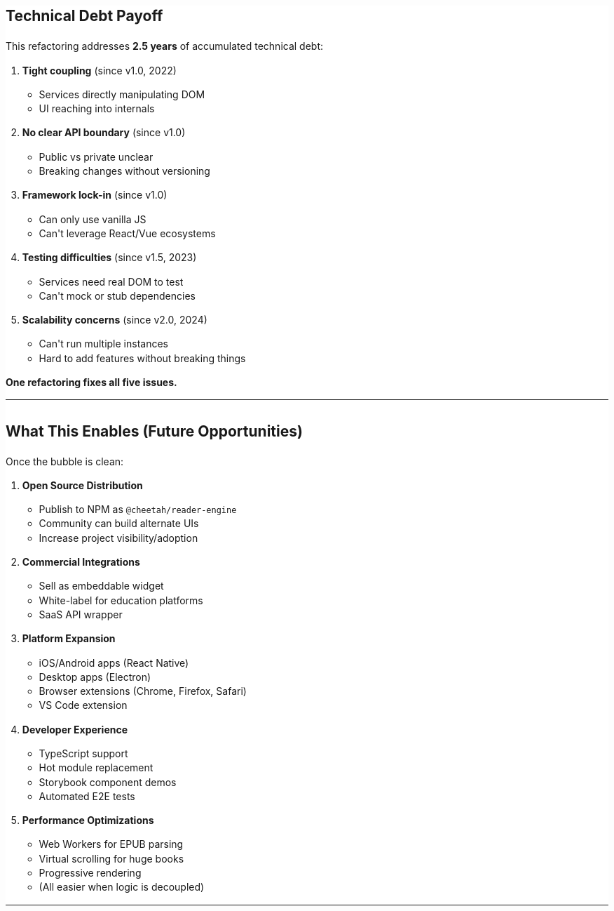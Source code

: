 
## Technical Debt Payoff

This refactoring addresses **2.5 years** of accumulated technical debt:

1. **Tight coupling** (since v1.0, 2022)
   - Services directly manipulating DOM
   - UI reaching into internals

2. **No clear API boundary** (since v1.0)
   - Public vs private unclear
   - Breaking changes without versioning

3. **Framework lock-in** (since v1.0)
   - Can only use vanilla JS
   - Can't leverage React/Vue ecosystems

4. **Testing difficulties** (since v1.5, 2023)
   - Services need real DOM to test
   - Can't mock or stub dependencies

5. **Scalability concerns** (since v2.0, 2024)
   - Can't run multiple instances
   - Hard to add features without breaking things

**One refactoring fixes all five issues.**

---

## What This Enables (Future Opportunities)

Once the bubble is clean:

1. **Open Source Distribution**
   - Publish to NPM as `@cheetah/reader-engine`
   - Community can build alternate UIs
   - Increase project visibility/adoption

2. **Commercial Integrations**
   - Sell as embeddable widget
   - White-label for education platforms
   - SaaS API wrapper

3. **Platform Expansion**
   - iOS/Android apps (React Native)
   - Desktop apps (Electron)
   - Browser extensions (Chrome, Firefox, Safari)
   - VS Code extension

4. **Developer Experience**
   - TypeScript support
   - Hot module replacement
   - Storybook component demos
   - Automated E2E tests

5. **Performance Optimizations**
   - Web Workers for EPUB parsing
   - Virtual scrolling for huge books
   - Progressive rendering
   - (All easier when logic is decoupled)

---